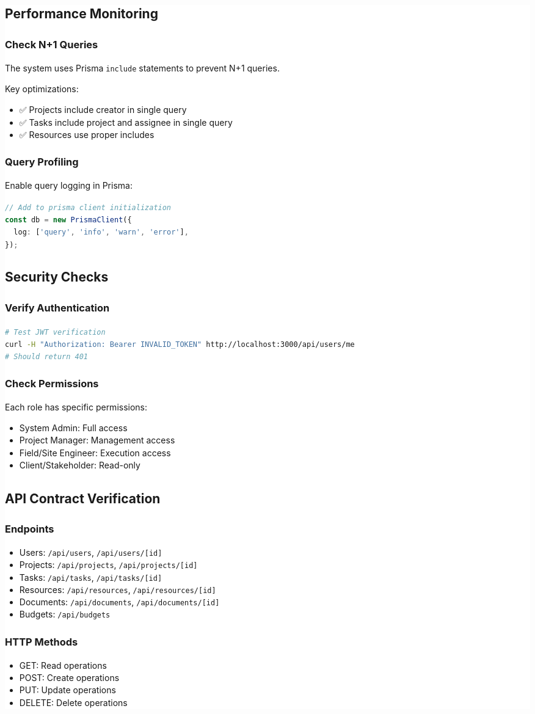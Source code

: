 ## Performance Monitoring

### Check N+1 Queries
The system uses Prisma `include` statements to prevent N+1 queries. 

Key optimizations:
- ✅ Projects include creator in single query
- ✅ Tasks include project and assignee in single query
- ✅ Resources use proper includes

### Query Profiling
Enable query logging in Prisma:
```typescript
// Add to prisma client initialization
const db = new PrismaClient({
  log: ['query', 'info', 'warn', 'error'],
});
```

## Security Checks

### Verify Authentication
```bash
# Test JWT verification
curl -H "Authorization: Bearer INVALID_TOKEN" http://localhost:3000/api/users/me
# Should return 401
```

### Check Permissions
Each role has specific permissions:
- System Admin: Full access
- Project Manager: Management access
- Field/Site Engineer: Execution access
- Client/Stakeholder: Read-only

## API Contract Verification

### Endpoints
- Users: `/api/users`, `/api/users/[id]`
- Projects: `/api/projects`, `/api/projects/[id]`
- Tasks: `/api/tasks`, `/api/tasks/[id]`
- Resources: `/api/resources`, `/api/resources/[id]`
- Documents: `/api/documents`, `/api/documents/[id]`
- Budgets: `/api/budgets`

### HTTP Methods
- GET: Read operations
- POST: Create operations
- PUT: Update operations
- DELETE: Delete operations
